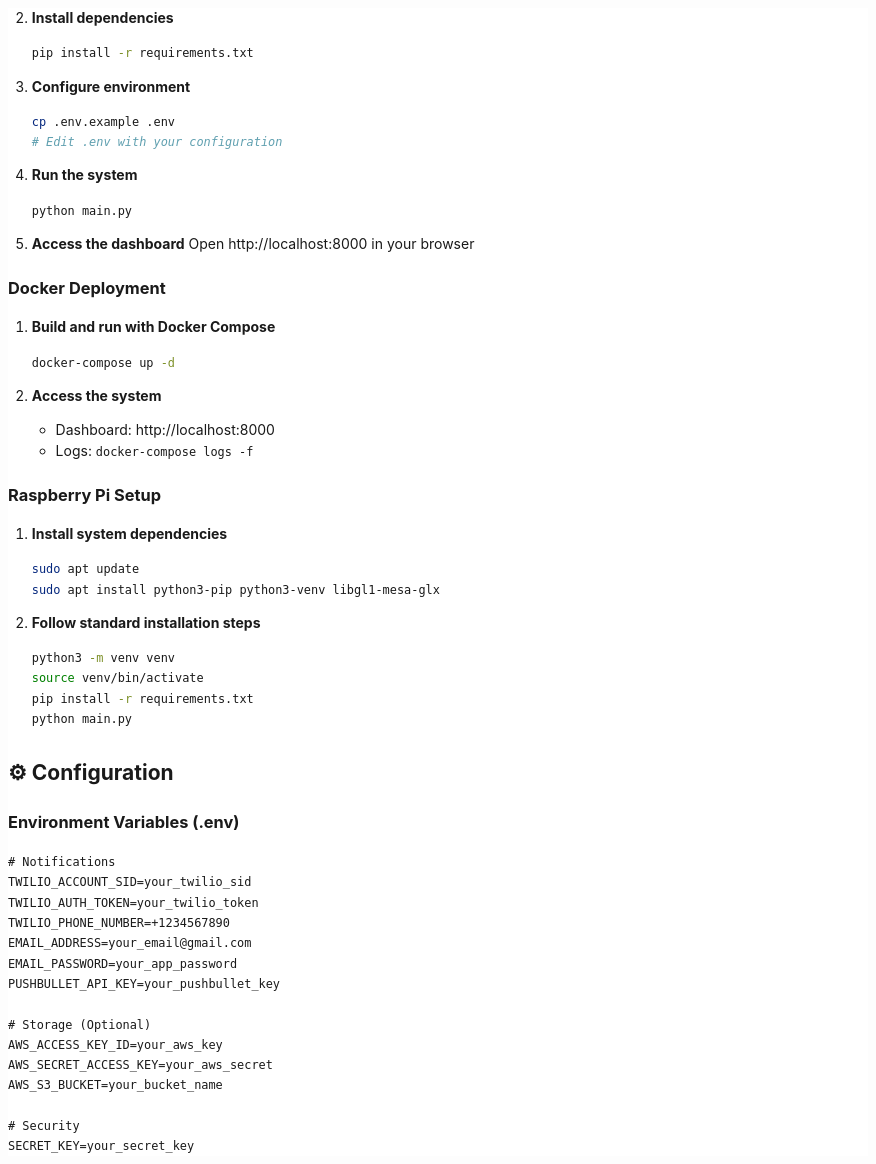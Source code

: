 2. **Install dependencies**
   ```bash
   pip install -r requirements.txt
   ```

3. **Configure environment**
   ```bash
   cp .env.example .env
   # Edit .env with your configuration
   ```

4. **Run the system**
   ```bash
   python main.py
   ```

5. **Access the dashboard**
   Open http://localhost:8000 in your browser

### Docker Deployment

1. **Build and run with Docker Compose**
   ```bash
   docker-compose up -d
   ```

2. **Access the system**
   - Dashboard: http://localhost:8000
   - Logs: `docker-compose logs -f`

### Raspberry Pi Setup

1. **Install system dependencies**
   ```bash
   sudo apt update
   sudo apt install python3-pip python3-venv libgl1-mesa-glx
   ```

2. **Follow standard installation steps**
   ```bash
   python3 -m venv venv
   source venv/bin/activate
   pip install -r requirements.txt
   python main.py
   ```

## ⚙️ Configuration

### Environment Variables (.env)
```env
# Notifications
TWILIO_ACCOUNT_SID=your_twilio_sid
TWILIO_AUTH_TOKEN=your_twilio_token
TWILIO_PHONE_NUMBER=+1234567890
EMAIL_ADDRESS=your_email@gmail.com
EMAIL_PASSWORD=your_app_password
PUSHBULLET_API_KEY=your_pushbullet_key

# Storage (Optional)
AWS_ACCESS_KEY_ID=your_aws_key
AWS_SECRET_ACCESS_KEY=your_aws_secret
AWS_S3_BUCKET=your_bucket_name

# Security
SECRET_KEY=your_secret_key
```
